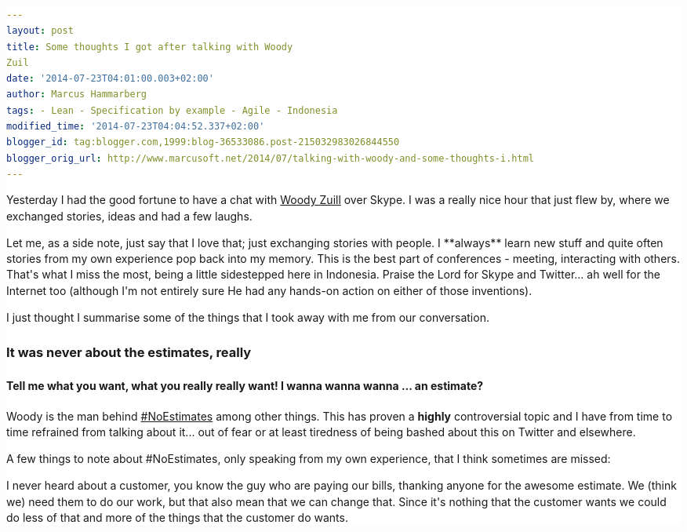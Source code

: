 ```yaml
---
layout: post
title: Some thoughts I got after talking with Woody
Zuil
date: '2014-07-23T04:01:00.003+02:00'
author: Marcus Hammarberg
tags: - Lean - Specification by example - Agile - Indonesia
modified_time: '2014-07-23T04:04:52.337+02:00'
blogger_id: tag:blogger.com,1999:blog-36533086.post-215032983026844550
blogger_orig_url: http://www.marcusoft.net/2014/07/talking-with-woody-and-some-thoughts-i.html
---
```



<div dir="ltr" style="text-align: left;" trbidi="on">

Yesterday I had the good fortune to have a chat with
<a href="https://twitter.com/WoodyZuill" target="_blank">Woody Zuill</a>
over Skype. I was a really nice hour that just flew by, where we
exchanged stories, ideas and had a few laughs.

Let me, as a side note, just say that I love that; just exchanging
stories with people. I \*\*always\*\* learn new stuff and quite often
stories from my own experience pop back into my memory.
This is the best part of conferences - meeting, interacting with others.
That's what I miss the most, being a little sidestepped here in
Indonesia. Praise the Lord for Skype and Twitter... ah well for the
Internet too (although I'm not entirely sure He had any hands-on action
on either of those inventions).

I just thought I summarise some of the things that I took away with me
from our conversation.



### It was never about the estimates, really

#### Tell me what you want, what you really really want! I wanna wanna wanna ... an estimate?

Woody is the man behind
<a href="http://zuill.us/WoodyZuill/category/estimating/"
target="_blank">#NoEstimates</a> among other things. This has proven a
**highly** controversial topic and I have from time to time refrained
from talking about it... out of fear or at least tiredness of being
bashed about this on Twitter and elsewhere.

A few things to note about \#NoEstimates, only speaking from my own
experience, that I think sometimes are missed:

I never heard about a customer, you know the guy who are paying our
bills, thanking anyone for the awesome estimate. We (think we) need them
to do our work, but that also mean that we can change that. Since it's
nothing that the customer wants we could do less of that and more of the
things that the customer do wants.
